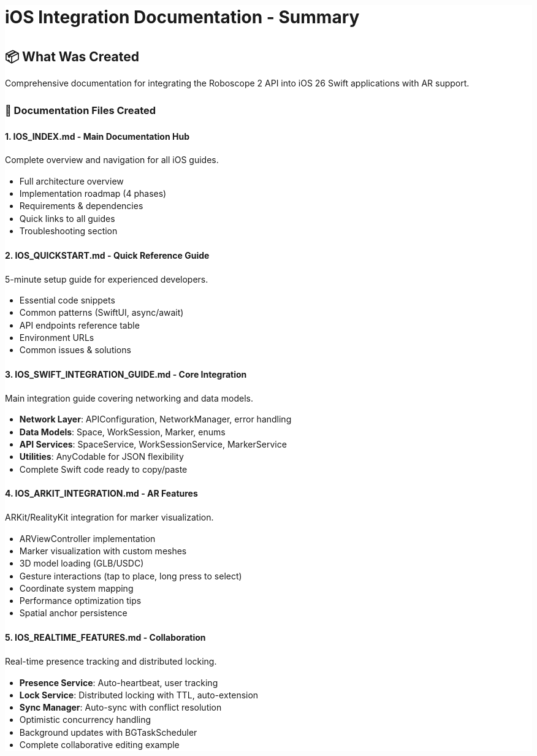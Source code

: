 # iOS Integration Documentation - Summary

## 📦 What Was Created

Comprehensive documentation for integrating the Roboscope 2 API into iOS 26 Swift applications with AR support.

### 📄 Documentation Files Created

#### 1. **IOS_INDEX.md** - Main Documentation Hub
Complete overview and navigation for all iOS guides.
- Full architecture overview
- Implementation roadmap (4 phases)
- Requirements & dependencies
- Quick links to all guides
- Troubleshooting section

#### 2. **IOS_QUICKSTART.md** - Quick Reference Guide
5-minute setup guide for experienced developers.
- Essential code snippets
- Common patterns (SwiftUI, async/await)
- API endpoints reference table
- Environment URLs
- Common issues & solutions

#### 3. **IOS_SWIFT_INTEGRATION_GUIDE.md** - Core Integration
Main integration guide covering networking and data models.
- **Network Layer**: APIConfiguration, NetworkManager, error handling
- **Data Models**: Space, WorkSession, Marker, enums
- **API Services**: SpaceService, WorkSessionService, MarkerService
- **Utilities**: AnyCodable for JSON flexibility
- Complete Swift code ready to copy/paste

#### 4. **IOS_ARKIT_INTEGRATION.md** - AR Features
ARKit/RealityKit integration for marker visualization.
- ARViewController implementation
- Marker visualization with custom meshes
- 3D model loading (GLB/USDC)
- Gesture interactions (tap to place, long press to select)
- Coordinate system mapping
- Performance optimization tips
- Spatial anchor persistence

#### 5. **IOS_REALTIME_FEATURES.md** - Collaboration
Real-time presence tracking and distributed locking.
- **Presence Service**: Auto-heartbeat, user tracking
- **Lock Service**: Distributed locking with TTL, auto-extension
- **Sync Manager**: Auto-sync with conflict resolution
- Optimistic concurrency handling
- Background updates with BGTaskScheduler
- Complete collaborative editing example
